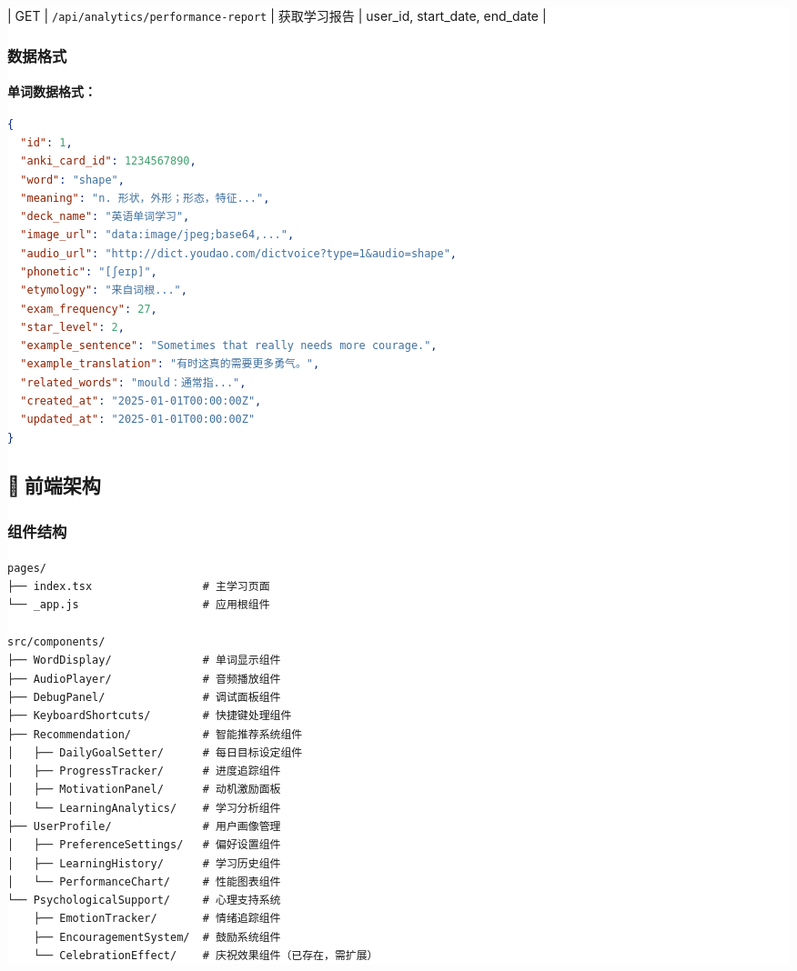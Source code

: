 | GET | `/api/analytics/performance-report` | 获取学习报告 | user_id, start_date, end_date |

### 数据格式

**单词数据格式：**

```json
{
  "id": 1,
  "anki_card_id": 1234567890,
  "word": "shape",
  "meaning": "n. 形状，外形；形态，特征...",
  "deck_name": "英语单词学习",
  "image_url": "data:image/jpeg;base64,...",
  "audio_url": "http://dict.youdao.com/dictvoice?type=1&audio=shape",
  "phonetic": "[ʃeɪp]",
  "etymology": "来自词根...",
  "exam_frequency": 27,
  "star_level": 2,
  "example_sentence": "Sometimes that really needs more courage.",
  "example_translation": "有时这真的需要更多勇气。",
  "related_words": "mould：通常指...",
  "created_at": "2025-01-01T00:00:00Z",
  "updated_at": "2025-01-01T00:00:00Z"
}
```

## 🎨 前端架构

### 组件结构

```
pages/
├── index.tsx                 # 主学习页面
└── _app.js                   # 应用根组件

src/components/
├── WordDisplay/              # 单词显示组件
├── AudioPlayer/              # 音频播放组件
├── DebugPanel/               # 调试面板组件
├── KeyboardShortcuts/        # 快捷键处理组件
├── Recommendation/           # 智能推荐系统组件
│   ├── DailyGoalSetter/      # 每日目标设定组件
│   ├── ProgressTracker/      # 进度追踪组件
│   ├── MotivationPanel/      # 动机激励面板
│   └── LearningAnalytics/    # 学习分析组件
├── UserProfile/              # 用户画像管理
│   ├── PreferenceSettings/   # 偏好设置组件
│   ├── LearningHistory/      # 学习历史组件
│   └── PerformanceChart/     # 性能图表组件
└── PsychologicalSupport/     # 心理支持系统
    ├── EmotionTracker/       # 情绪追踪组件
    ├── EncouragementSystem/  # 鼓励系统组件
    └── CelebrationEffect/    # 庆祝效果组件（已存在，需扩展）
```
